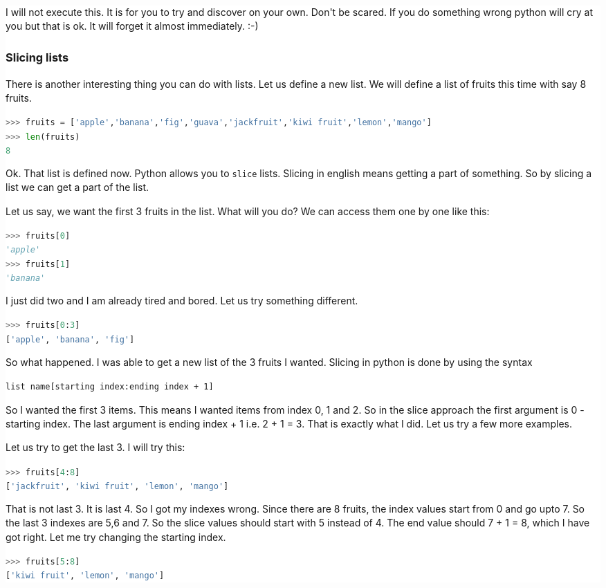 I will not execute this. It is for you to try and discover on your own. Don't be scared. If you do something wrong python will cry at you but that is ok. It will forget it almost immediately. :-)

### Slicing lists

There is another interesting thing you can do with lists. Let us define a new list. We will define a list of fruits this time with say 8 fruits.

```python
>>> fruits = ['apple','banana','fig','guava','jackfruit','kiwi fruit','lemon','mango']
>>> len(fruits)
8
```

Ok. That list is defined now. Python allows you to `slice` lists. Slicing in english means getting a part of something. So by slicing a list we can get a part of the list.

Let us say, we want the first 3 fruits in the list. What will you do? We can access them one by one like this:

```python
>>> fruits[0]
'apple'
>>> fruits[1]
'banana'
```

I just did two and I am already tired and bored. Let us try something different.

```python
>>> fruits[0:3]
['apple', 'banana', 'fig']
```

So what happened. I was able to get a new list of the 3 fruits I wanted. Slicing in python is done by using the syntax

`list name[starting index:ending index + 1]`

So I wanted the first 3 items. This means I wanted items from index 0, 1 and 2. So in the slice approach the first argument is 0 - starting index. The last argument is ending index + 1 i.e. 2 + 1 = 3. That is exactly what I did. Let us try a few more examples.

Let us try to get the last 3. I will try this:

```python
>>> fruits[4:8]
['jackfruit', 'kiwi fruit', 'lemon', 'mango']
```

That is not last 3. It is last 4. So I got my indexes wrong. Since there are 8 fruits, the index values start from 0 and go upto 7. So the last 3 indexes are 5,6 and 7. So the slice values should start with 5 instead of 4. The end value should 7 + 1 = 8, which I have got right. Let me try changing the starting index.

```python
>>> fruits[5:8]
['kiwi fruit', 'lemon', 'mango']
```
